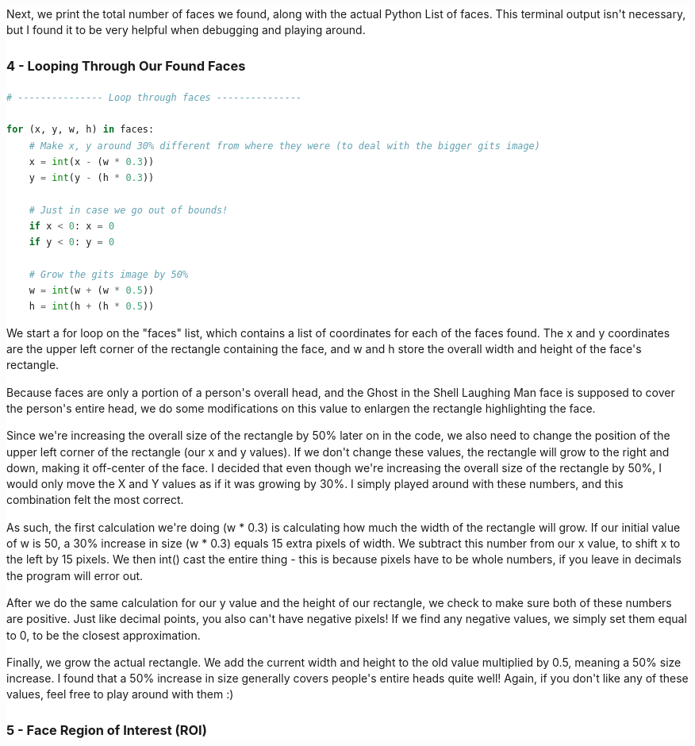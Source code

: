 Next, we print the total number of faces we found, along with the actual Python List of faces. This terminal output isn't necessary, but I found it to be very helpful when debugging and playing around.

### 4 - Looping Through Our Found Faces

```python
# --------------- Loop through faces ---------------

for (x, y, w, h) in faces:
    # Make x, y around 30% different from where they were (to deal with the bigger gits image)
    x = int(x - (w * 0.3))
    y = int(y - (h * 0.3))

    # Just in case we go out of bounds!
    if x < 0: x = 0
    if y < 0: y = 0

    # Grow the gits image by 50%
    w = int(w + (w * 0.5))
    h = int(h + (h * 0.5))
```

We start a for loop on the "faces" list, which contains a list of coordinates for each of the faces found. The x and y coordinates are the upper left corner of the rectangle containing the face, and w and h store the overall width and height of the face's rectangle.

Because faces are only a portion of a person's overall head, and the Ghost in the Shell Laughing Man face is supposed to cover the person's entire head, we do some modifications on this value to enlargen the rectangle highlighting the face.

Since we're increasing the overall size of the rectangle by 50% later on in the code, we also need to change the position of the upper left corner of the rectangle (our x and y values). If we don't change these values, the rectangle will grow to the right and down, making it off-center of the face. I decided that even though we're increasing the overall size of the rectangle by 50%, I would only move the X and Y values as if it was growing by 30%. I simply played around with these numbers, and this combination felt the most correct.

As such, the first calculation we're doing (w * 0.3) is calculating how much the width of the rectangle will grow. If our initial value of w is 50, a 30% increase in size (w * 0.3) equals 15 extra pixels of width. We subtract this number from our x value, to shift x to the left by 15 pixels. We then int() cast the entire thing - this is because pixels have to be whole numbers, if you leave in decimals the program will error out.

After we do the same calculation for our y value and the height of our rectangle, we check to make sure both of these numbers are positive. Just like decimal points, you also can't have negative pixels! If we find any negative values, we simply set them equal to 0, to be the closest approximation.

Finally, we grow the actual rectangle. We add the current width and height to the old value multiplied by 0.5, meaning a 50% size increase. I found that a 50% increase in size generally covers people's entire heads quite well! Again, if you don't like any of these values, feel free to play around with them :)

### 5 - Face Region of Interest (ROI)
